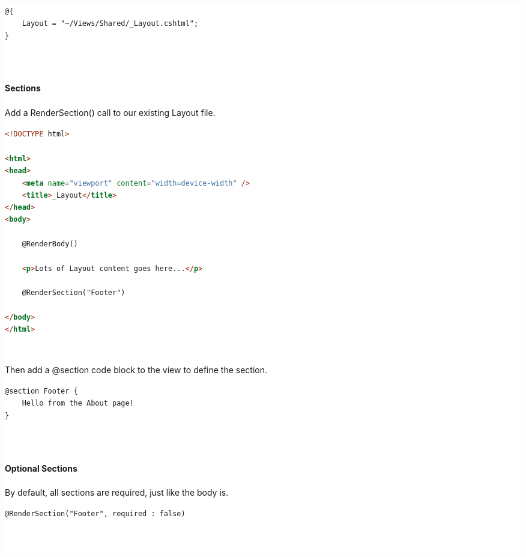 ```html
@{
    Layout = "~/Views/Shared/_Layout.cshtml";
}
```

<br />
<br />

**Sections**
<br />
<br />
Add a RenderSection() call to our existing Layout file.

```html
<!DOCTYPE html>

<html>
<head>
    <meta name="viewport" content="width=device-width" />
    <title>_Layout</title>
</head>
<body>

    @RenderBody()
    
    <p>Lots of Layout content goes here...</p>

    @RenderSection("Footer")

</body>
</html>
```
<br />

Then add a @section code block to the view to define the section.

```html
@section Footer {
    Hello from the About page!
}
```

<br />
<br />

**Optional Sections**
<br />
<br />
By default, all sections are required, just like the body is.

```html
@RenderSection("Footer", required : false)
```

<br />
<br />
